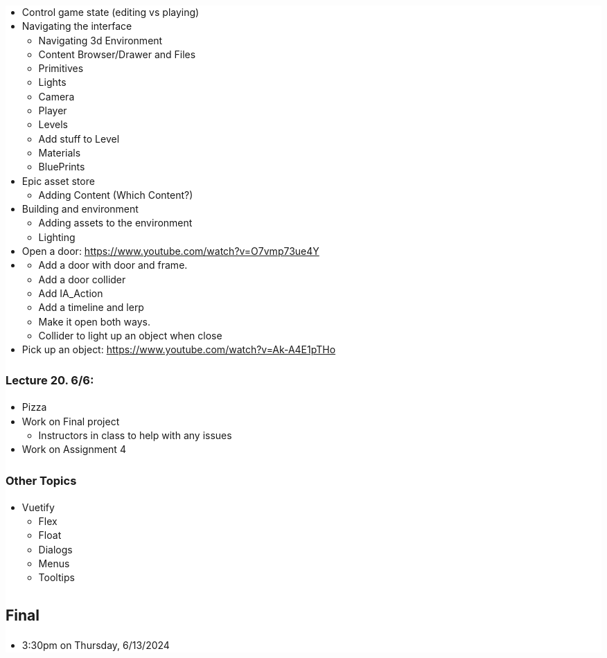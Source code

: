 - Control game state (editing vs playing)
- Navigating the interface
  - Navigating 3d Environment
  - Content Browser/Drawer and Files
  - Primitives
  - Lights
  - Camera
  - Player
  - Levels
  - Add stuff to Level
  - Materials
  - BluePrints
- Epic asset store
  - Adding Content (Which Content?)
- Building and environment
  - Adding assets to the environment
  - Lighting
- Open a door: https://www.youtube.com/watch?v=O7vmp73ue4Y
- - Add a door with door and frame.
  - Add a door collider
  - Add IA_Action
  - Add a timeline and lerp
  - Make it open both ways. 
  - Collider to light up an object when close
- Pick up an object: https://www.youtube.com/watch?v=Ak-A4E1pTHo 

### Lecture 20. 6/6: 
- Pizza
- Work on Final project
  - Instructors in class to help with any issues
- Work on Assignment 4

### Other Topics
  - Vuetify
    - Flex
    - Float
    - Dialogs
    - Menus
    - Tooltips 

## Final
- 3:30pm on Thursday, 6/13/2024

